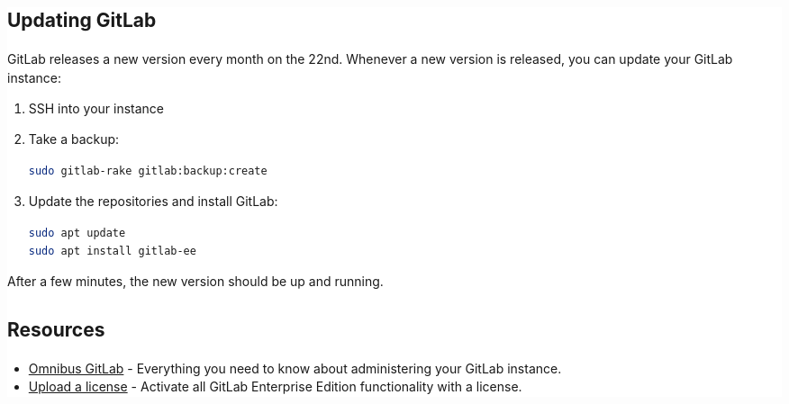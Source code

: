 ## Updating GitLab

GitLab releases a new version every month on the 22nd. Whenever a new version is
released, you can update your GitLab instance:

1. SSH into your instance
1. Take a backup:

    ```sh
    sudo gitlab-rake gitlab:backup:create
    ```

1. Update the repositories and install GitLab:

    ```sh
    sudo apt update
    sudo apt install gitlab-ee
    ```

After a few minutes, the new version should be up and running.

## Resources

- [Omnibus GitLab](https://docs.gitlab.com/omnibus/) - Everything you need to know
  about administering your GitLab instance.
- [Upload a license](https://docs.gitlab.com/ee/user/admin_area/license.html) - Activate all GitLab
  Enterprise Edition functionality with a license.
